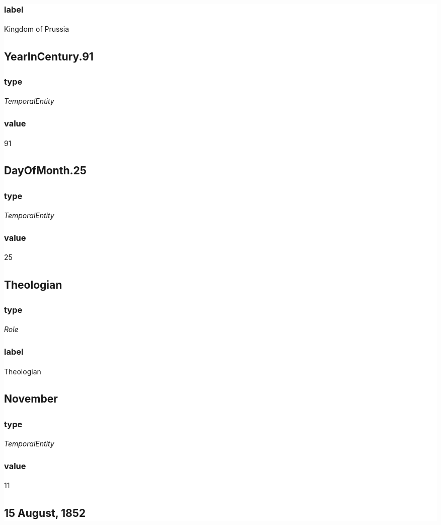 ### label


Kingdom of Prussia

## YearInCentury.91

### type


*TemporalEntity*

### value


91

## DayOfMonth.25

### type


*TemporalEntity*

### value


25

## Theologian

### type


*Role*

### label


Theologian

## November

### type


*TemporalEntity*

### value


11

## 15 August, 1852
